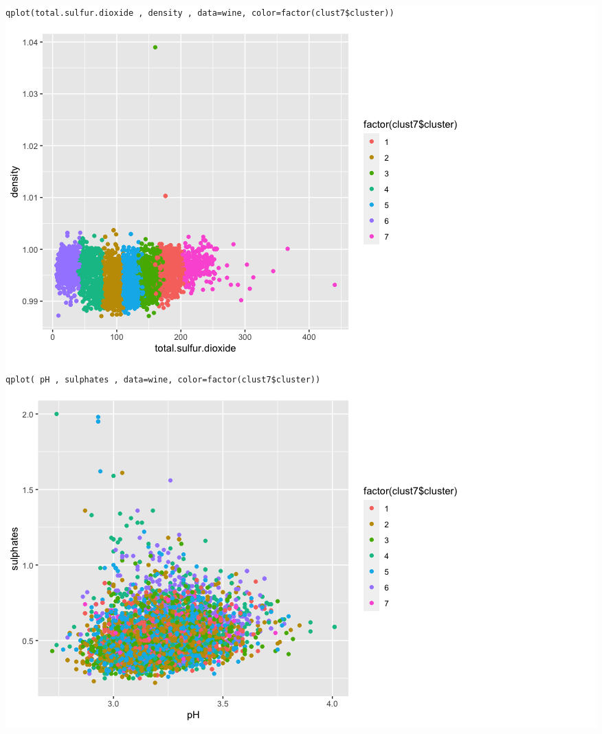    qplot(total.sulfur.dioxide , density , data=wine, color=factor(clust7$cluster))

![](./figure-markdown_hw4/unnamed-chunk-6-4.png)

    qplot( pH , sulphates , data=wine, color=factor(clust7$cluster))

![](./figure-markdown_hw4/unnamed-chunk-6-5.png)
